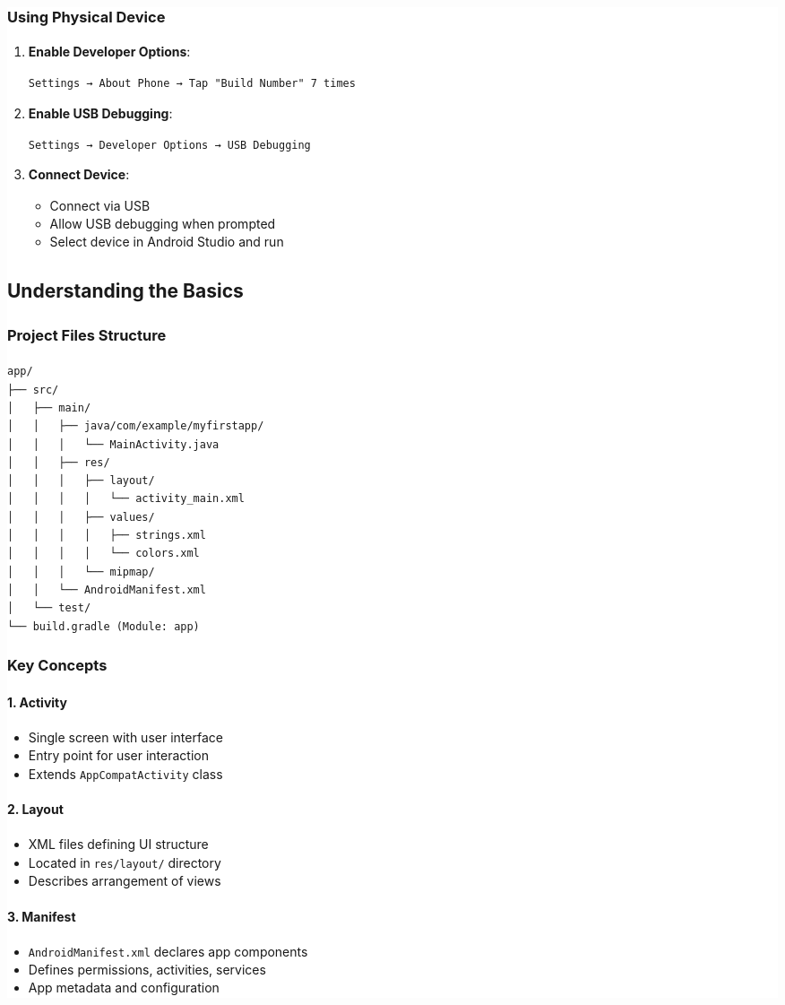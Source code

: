 ### Using Physical Device
1. **Enable Developer Options**:
   ```
   Settings → About Phone → Tap "Build Number" 7 times
   ```

2. **Enable USB Debugging**:
   ```
   Settings → Developer Options → USB Debugging
   ```

3. **Connect Device**:
   - Connect via USB
   - Allow USB debugging when prompted
   - Select device in Android Studio and run

## Understanding the Basics

### Project Files Structure
```
app/
├── src/
│   ├── main/
│   │   ├── java/com/example/myfirstapp/
│   │   │   └── MainActivity.java
│   │   ├── res/
│   │   │   ├── layout/
│   │   │   │   └── activity_main.xml
│   │   │   ├── values/
│   │   │   │   ├── strings.xml
│   │   │   │   └── colors.xml
│   │   │   └── mipmap/
│   │   └── AndroidManifest.xml
│   └── test/
└── build.gradle (Module: app)
```

### Key Concepts

#### 1. Activity
- Single screen with user interface
- Entry point for user interaction
- Extends `AppCompatActivity` class

#### 2. Layout
- XML files defining UI structure
- Located in `res/layout/` directory
- Describes arrangement of views

#### 3. Manifest
- `AndroidManifest.xml` declares app components
- Defines permissions, activities, services
- App metadata and configuration
